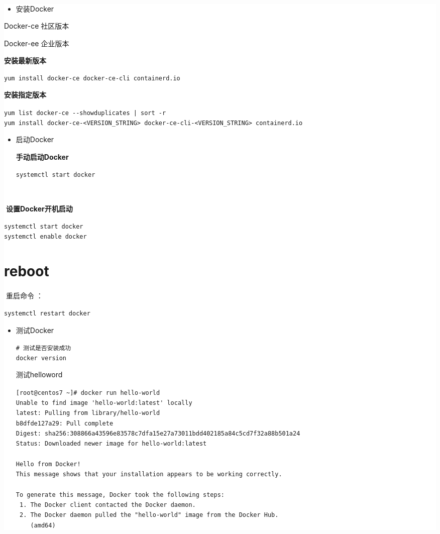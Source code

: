  

- 安装Docker

Docker-ce 社区版本

Docker-ee 企业版本

**安装最新版本**

```shell
yum install docker-ce docker-ce-cli containerd.io
```



**安装指定版本**

```shell
yum list docker-ce --showduplicates | sort -r
yum install docker-ce-<VERSION_STRING> docker-ce-cli-<VERSION_STRING> containerd.io
```



- 启动Docker

  **手动启动Docker**

  ```shell
  systemctl start docker
  ```

​      

​       **设置Docker开机启动**

```shell
systemctl start docker
systemctl enable docker
```

# reboot


​     重启命令 ：

  ```shell
systemctl restart docker
  ```



- 测试Docker

  ```shell
  # 测试是否安装成功
  docker version
  ```

  测试helloword

  ```shell
  [root@centos7 ~]# docker run hello-world
  Unable to find image 'hello-world:latest' locally
  latest: Pulling from library/hello-world
  b8dfde127a29: Pull complete 
  Digest: sha256:308866a43596e83578c7dfa15e27a73011bdd402185a84c5cd7f32a88b501a24
  Status: Downloaded newer image for hello-world:latest
  
  Hello from Docker!
  This message shows that your installation appears to be working correctly.
  
  To generate this message, Docker took the following steps:
   1. The Docker client contacted the Docker daemon.
   2. The Docker daemon pulled the "hello-world" image from the Docker Hub.
      (amd64)
  ```